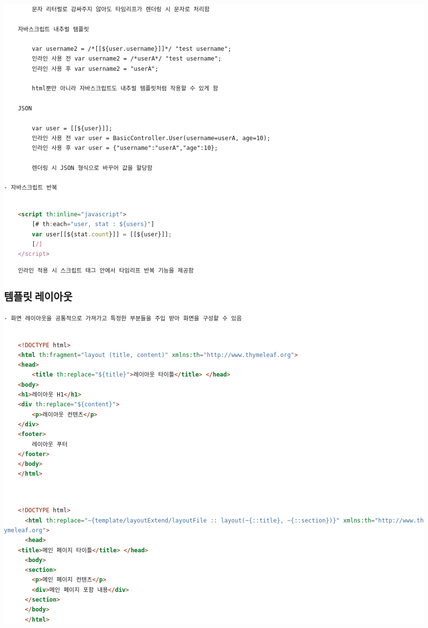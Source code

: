             문자 리터럴로 감싸주지 않아도 타임리프가 렌더링 시 문자로 처리함

        자바스크립트 내추럴 템플릿

            var username2 = /*[[${user.username}]]*/ "test username"; 
            인라인 사용 전 var username2 = /*userA*/ "test username"; 
            인라인 사용 후 var username2 = "userA";

            html뿐만 아니라 자바스크립트도 내추럴 템플릿처럼 작용할 수 있게 함

        JSON

            var user = [[${user}]];
            인라인 사용 전 var user = BasicController.User(username=userA, age=10); 
            인라인 사용 후 var user = {"username":"userA","age":10};

            렌더링 시 JSON 형식으로 바꾸어 값을 할당함 

    - 자바스크립트 반복

```html

    <script th:inline="javascript">
        [# th:each="user, stat : ${users}"]
        var user[[${stat.count}]] = [[${user}]];
        [/]
    </script>

```

        인라인 적용 시 스크립트 태그 안에서 타임리프 반복 기능을 제공함

## 템플릿 레이아웃

    - 화면 레이아웃을 공통적으로 가져가고 특정한 부분들을 주입 받아 화면을 구성할 수 있음

```html

    <!DOCTYPE html>
    <html th:fragment="layout (title, content)" xmlns:th="http://www.thymeleaf.org">
    <head>
        <title th:replace="${title}">레이아웃 타이틀</title> </head>
    <body>
    <h1>레이아웃 H1</h1>
    <div th:replace="${content}"> 
        <p>레이아웃 컨텐츠</p>
    </div>
    <footer> 
        레이아웃 푸터
    </footer>
    </body>
    </html>
    
```

```html
    
    <!DOCTYPE html>
      <html th:replace="~{template/layoutExtend/layoutFile :: layout(~{::title}, ~{::section})}" xmlns:th="http://www.thymeleaf.org">
      <head>
    <title>메인 페이지 타이틀</title> </head>
      <body>
      <section>
        <p>메인 페이지 컨텐츠</p>
        <div>메인 페이지 포함 내용</div> 
      </section>
      </body>
      </html>
```